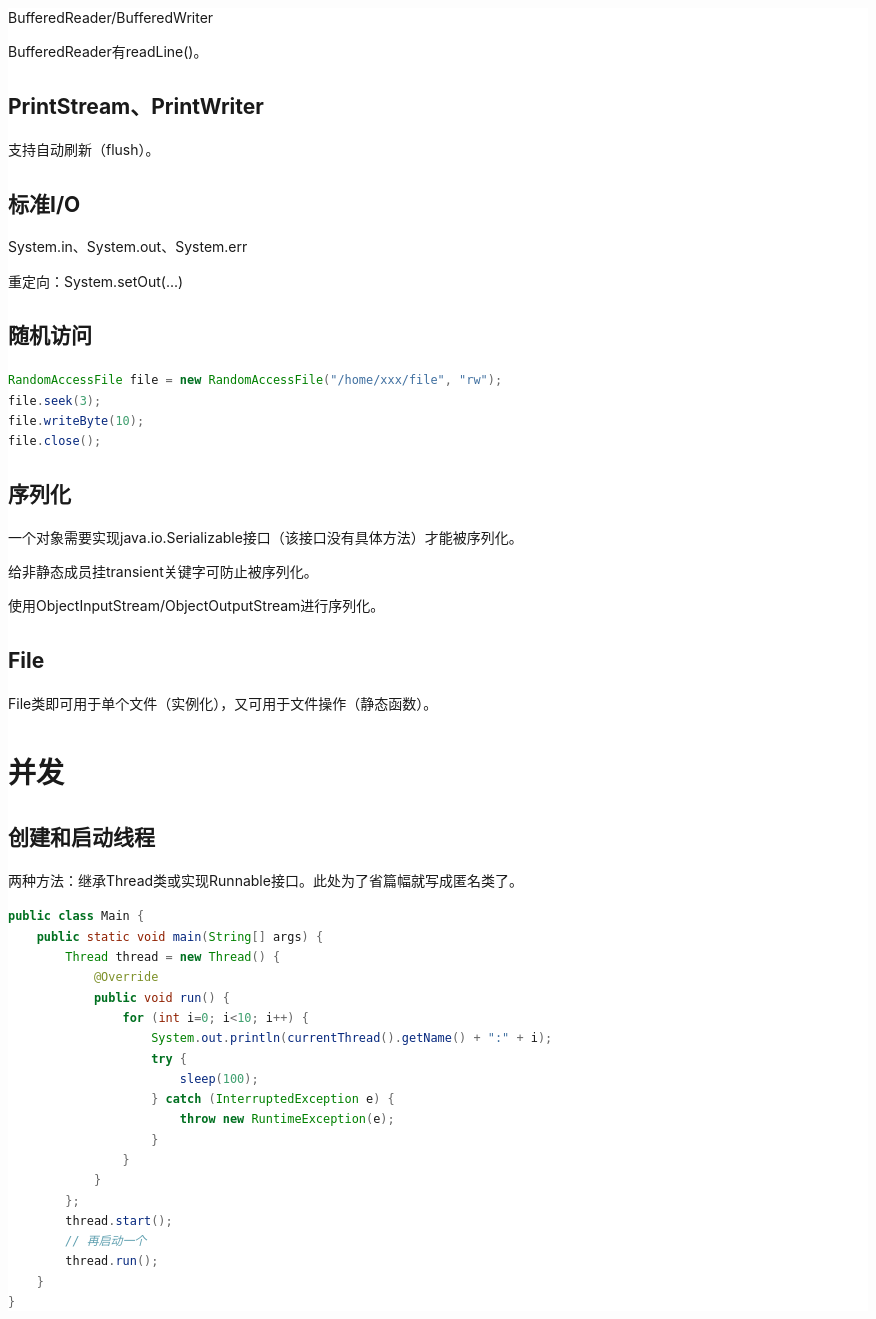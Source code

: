 BufferedReader/BufferedWriter

BufferedReader有readLine()。

## PrintStream、PrintWriter

支持自动刷新（flush）。

## 标准I/O

System.in、System.out、System.err

重定向：System.setOut(...)

## 随机访问

```java
RandomAccessFile file = new RandomAccessFile("/home/xxx/file", "rw");
file.seek(3);
file.writeByte(10);
file.close();
```

## 序列化

一个对象需要实现java.io.Serializable接口（该接口没有具体方法）才能被序列化。

给非静态成员挂transient关键字可防止被序列化。

使用ObjectInputStream/ObjectOutputStream进行序列化。

## File

File类即可用于单个文件（实例化），又可用于文件操作（静态函数）。

# 并发

## 创建和启动线程

两种方法：继承Thread类或实现Runnable接口。此处为了省篇幅就写成匿名类了。

```java
public class Main {
    public static void main(String[] args) {
        Thread thread = new Thread() {
            @Override
            public void run() {
                for (int i=0; i<10; i++) {
                    System.out.println(currentThread().getName() + ":" + i);
                    try {
                        sleep(100);
                    } catch (InterruptedException e) {
                        throw new RuntimeException(e);
                    }
                }
            }
        };
        thread.start();
        // 再启动一个
        thread.run();
    }
}
```
